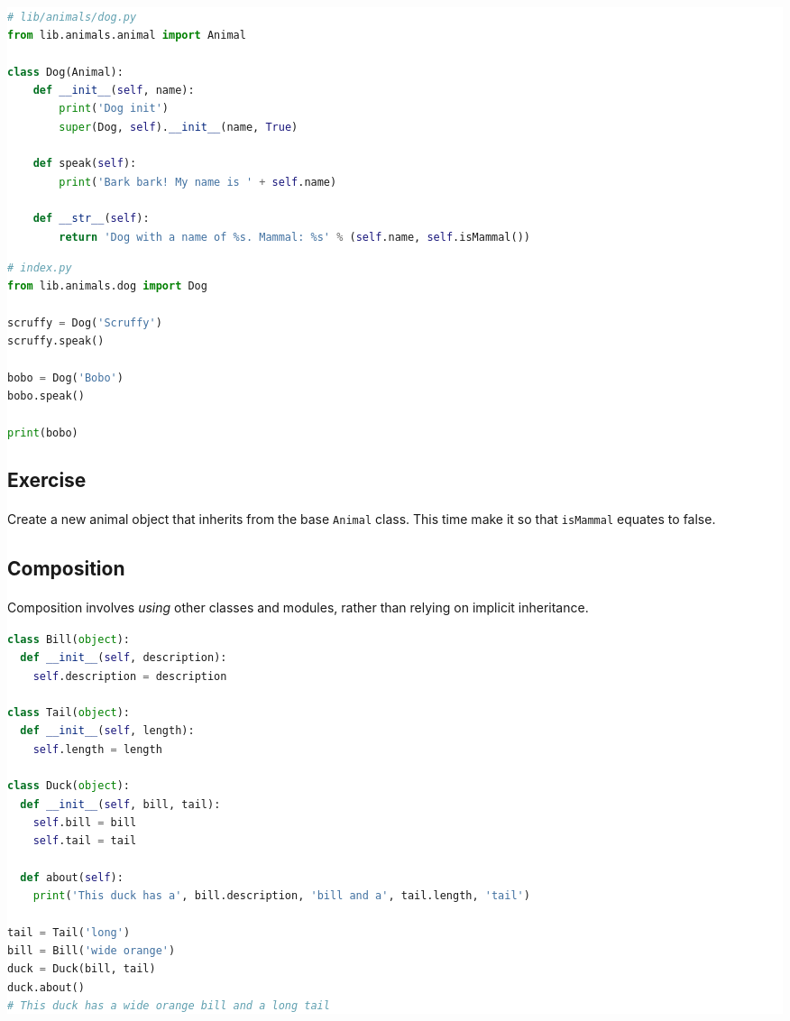 ```python
# lib/animals/dog.py
from lib.animals.animal import Animal

class Dog(Animal):
    def __init__(self, name):
        print('Dog init')
        super(Dog, self).__init__(name, True)

    def speak(self):
        print('Bark bark! My name is ' + self.name)

    def __str__(self):
        return 'Dog with a name of %s. Mammal: %s' % (self.name, self.isMammal())
```

```python
# index.py
from lib.animals.dog import Dog

scruffy = Dog('Scruffy')
scruffy.speak()

bobo = Dog('Bobo')
bobo.speak()

print(bobo)
```

## Exercise 

Create a new animal object that inherits from the base `Animal` class. This time make it so that `isMammal` equates to false. 

## Composition 

Composition involves *using* other classes and modules, rather than relying on implicit inheritance. 

```python
class Bill(object):
  def __init__(self, description):
    self.description = description

class Tail(object):
  def __init__(self, length):
    self.length = length

class Duck(object):
  def __init__(self, bill, tail):
    self.bill = bill
    self.tail = tail
    
  def about(self):
    print('This duck has a', bill.description, 'bill and a', tail.length, 'tail')

tail = Tail('long')
bill = Bill('wide orange')
duck = Duck(bill, tail)
duck.about()
# This duck has a wide orange bill and a long tail
```
